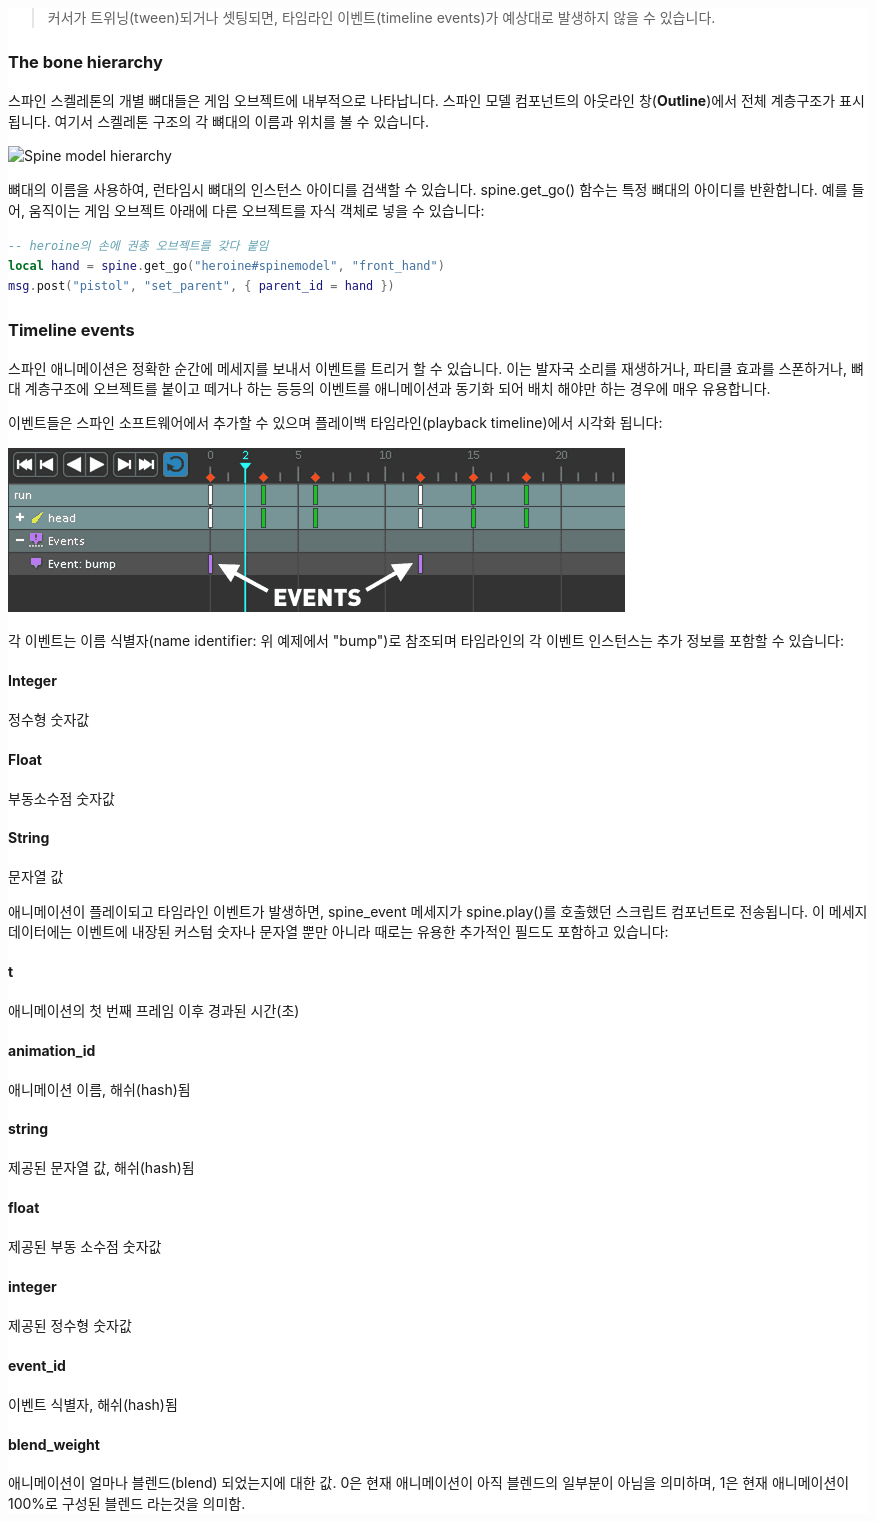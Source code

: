 > 커서가 트위닝(tween)되거나 셋팅되면, 타임라인 이벤트(timeline events)가 예상대로 발생하지 않을 수 있습니다.

### The bone hierarchy
스파인 스켈레톤의 개별 뼈대들은 게임 오브젝트에 내부적으로 나타납니다. 스파인 모델 컴포넌트의 아웃라인 창(**Outline**)에서 전체 계층구조가 표시됩니다. 여기서 스켈레톤 구조의 각 뼈대의 이름과 위치를 볼 수 있습니다.

![Spine model hierarchy](/manuals/images/animation/spine_model_hierarchy.png)

뼈대의 이름을  사용하여, 런타임시 뼈대의 인스턴스 아이디를 검색할 수 있습니다. spine.get_go() 함수는 특정 뼈대의 아이디를 반환합니다. 예를 들어, 움직이는 게임 오브젝트 아래에 다른 오브젝트를 자식 객체로 넣을 수 있습니다:

```lua
-- heroine의 손에 권총 오브젝트를 갖다 붙임
local hand = spine.get_go("heroine#spinemodel", "front_hand")
msg.post("pistol", "set_parent", { parent_id = hand })
```

### Timeline events
스파인 애니메이션은 정확한 순간에 메세지를 보내서 이벤트를 트리거 할 수 있습니다. 이는 발자국 소리를 재생하거나, 파티클 효과를 스폰하거나, 뼈대 계층구조에 오브젝트를 붙이고 떼거나 하는 등등의 이벤트를 애니메이션과 동기화 되어 배치 해야만 하는 경우에 매우 유용합니다.

이벤트들은 스파인 소프트웨어에서 추가할 수 있으며 플레이백 타임라인(playback timeline)에서 시각화 됩니다:

![Spine events](/manuals/images/animation/spine_events.png)

각 이벤트는 이름 식별자(name identifier: 위 예제에서 "bump")로 참조되며 타임라인의 각 이벤트 인스턴스는 추가 정보를 포함할 수 있습니다:

#### Integer
정수형 숫자값
#### Float
부동소수점 숫자값
#### String
문자열 값

애니메이션이 플레이되고 타임라인 이벤트가 발생하면, spine_event 메세지가 spine.play()를 호출했던 스크립트 컴포넌트로 전송됩니다. 이 메세지 데이터에는 이벤트에 내장된 커스텀 숫자나 문자열 뿐만 아니라 때로는 유용한 추가적인 필드도 포함하고 있습니다:

#### t
애니메이션의 첫 번째 프레임 이후 경과된 시간(초)
#### animation_id
애니메이션 이름, 해쉬(hash)됨
#### string
제공된 문자열 값, 해쉬(hash)됨
#### float
제공된 부동 소수점 숫자값
#### integer
제공된 정수형 숫자값
#### event_id
이벤트 식별자, 해쉬(hash)됨
#### blend_weight
애니메이션이 얼마나 블렌드(blend) 되었는지에 대한 값. 0은 현재 애니메이션이 아직 블렌드의 일부분이 아님을 의미하며, 1은 현재 애니메이션이 100%로 구성된 블렌드 라는것을 의미함.
